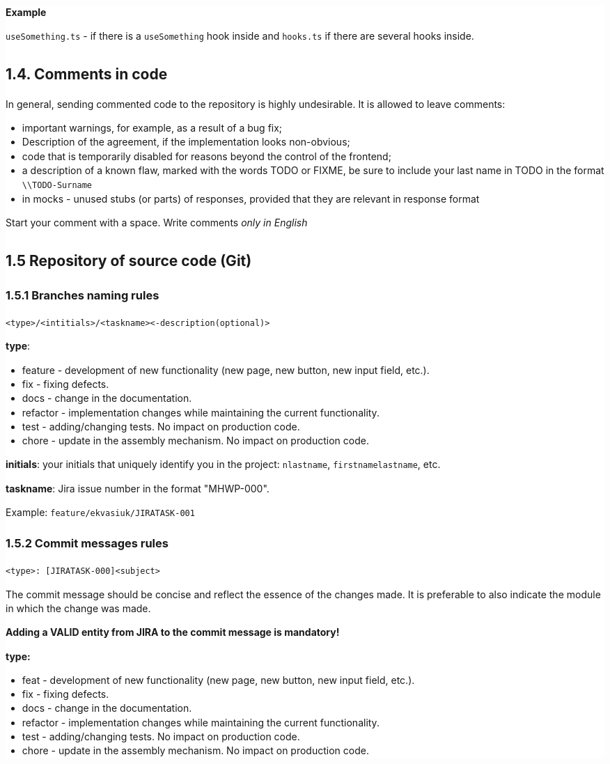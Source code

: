 **Example**

`useSomething.ts` - if there is a `useSomething` hook inside and `hooks.ts` if there are several hooks inside.

## 1.4. Comments in code

In general, sending commented code to the repository is highly undesirable. It is allowed to leave comments:

* important warnings, for example, as a result of a bug fix;
* Description of the agreement, if the implementation looks non-obvious;
* code that is temporarily disabled for reasons beyond the control of the frontend;
* a description of a known flaw, marked with the words TODO or FIXME, be sure to include your last name in TODO
in the format ```\\TODO-Surname```
* in mocks - unused stubs (or parts) of responses, provided that they are relevant in response format

Start your comment with a space. Write comments *only in English*

## 1.5 Repository of source code (Git)

### 1.5.1 Branches naming rules

`<type>/<intitials>/<taskname><-description(optional)>`

**type**:
* feature - development of new functionality (new page, new button, new input field, etc.).
* fix - fixing defects.
* docs - change in the documentation.
* refactor - implementation changes while maintaining the current functionality.
* test - adding/changing tests. No impact on production code.
* chore - update in the assembly mechanism. No impact on production code.

**initials**: your initials that uniquely identify you in the project: `nlastname`, `firstnamelastname`, etc.

**taskname**: Jira issue number in the format "MHWP-000".

Example: `feature/ekvasiuk/JIRATASK-001`

### 1.5.2 Commit messages rules

`<type>: [JIRATASK-000]<subject>`

The commit message should be concise and reflect the essence of the changes made. It is preferable to also indicate the module in which the change was made.

**Adding a VALID entity from JIRA to the commit message is mandatory!**

**type:**

* feat - development of new functionality (new page, new button, new input field, etc.).
* fix - fixing defects.
* docs - change in the documentation.
* refactor - implementation changes while maintaining the current functionality.
* test - adding/changing tests. No impact on production code.
* chore - update in the assembly mechanism. No impact on production code.

